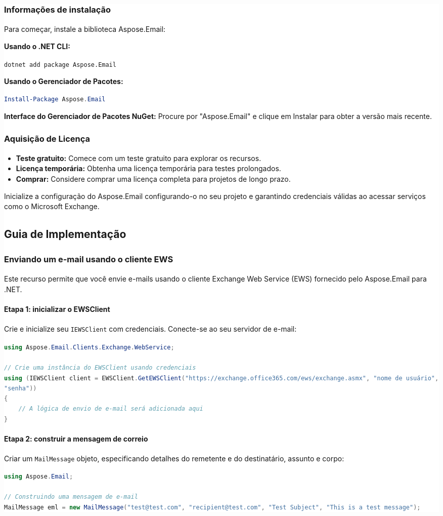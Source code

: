 ### Informações de instalação

Para começar, instale a biblioteca Aspose.Email:

**Usando o .NET CLI:**
```bash
dotnet add package Aspose.Email
```

**Usando o Gerenciador de Pacotes:**
```powershell
Install-Package Aspose.Email
```

**Interface do Gerenciador de Pacotes NuGet:** Procure por "Aspose.Email" e clique em Instalar para obter a versão mais recente.

### Aquisição de Licença

- **Teste gratuito:** Comece com um teste gratuito para explorar os recursos.
- **Licença temporária:** Obtenha uma licença temporária para testes prolongados.
- **Comprar:** Considere comprar uma licença completa para projetos de longo prazo.

Inicialize a configuração do Aspose.Email configurando-o no seu projeto e garantindo credenciais válidas ao acessar serviços como o Microsoft Exchange.

## Guia de Implementação

### Enviando um e-mail usando o cliente EWS

Este recurso permite que você envie e-mails usando o cliente Exchange Web Service (EWS) fornecido pelo Aspose.Email para .NET.

#### Etapa 1: inicializar o EWSClient

Crie e inicialize seu `IEWSClient` com credenciais. Conecte-se ao seu servidor de e-mail:

```csharp
using Aspose.Email.Clients.Exchange.WebService;

// Crie uma instância do EWSClient usando credenciais
using (IEWSClient client = EWSClient.GetEWSClient("https://exchange.office365.com/ews/exchange.asmx", "nome de usuário", "senha"))
{
    // A lógica de envio de e-mail será adicionada aqui
}
```

#### Etapa 2: construir a mensagem de correio

Criar um `MailMessage` objeto, especificando detalhes do remetente e do destinatário, assunto e corpo:

```csharp
using Aspose.Email;

// Construindo uma mensagem de e-mail
MailMessage eml = new MailMessage("test@test.com", "recipient@test.com", "Test Subject", "This is a test message");
```
